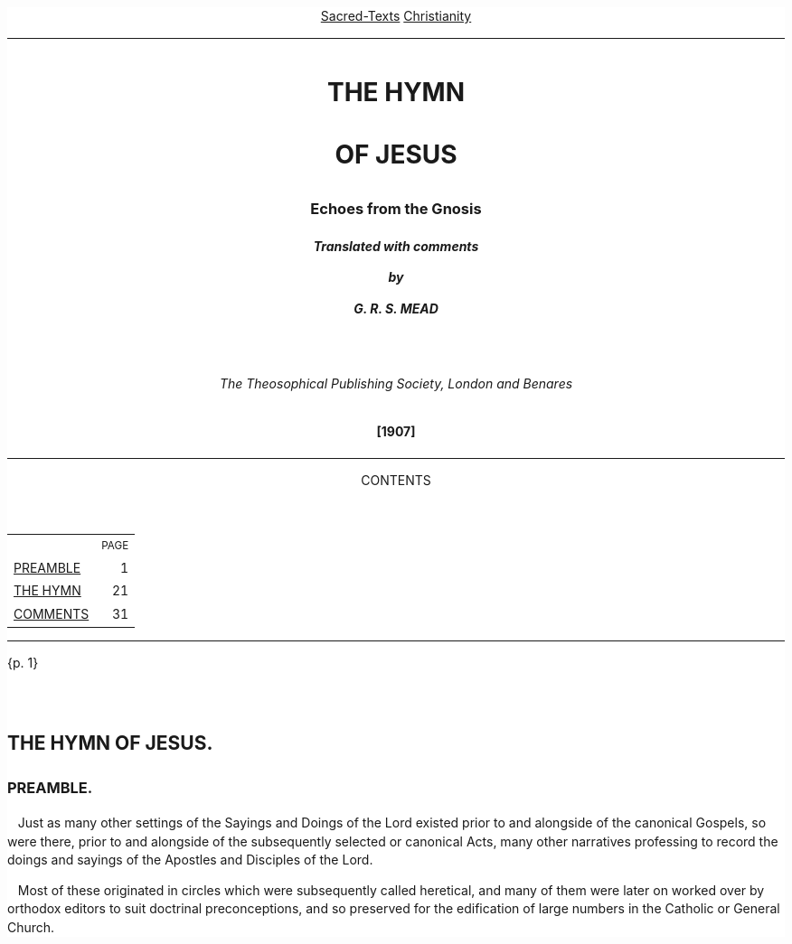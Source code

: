 <body bgcolor="#FBFBEB">
 
 
 
 <a name="top"><p align="center"><a href="../../index.htm">Sacred-Texts</a> <a href="../index.htm">Christianity</a>
 
 </p><hr>
 
 <h1 align="center">THE HYMN<br>
 
 OF JESUS</h1>
 
 <h3 align="center">Echoes from the Gnosis</h3>
 
 <h5 align="center">Translated with comments<br>
 
 by<br>
 
 G. R. S. MEAD<br></h5>
 
 <p> </p>
 
 <h6 align="center">The Theosophical Publishing Society, London and Benares</h6>
 
 <h4 align="center">[1907]</h4>
 
 <hr>
 
 <p align="center">CONTENTS</p>
 
 <p> </p>
 
 </a><table align="center" width="50%">
 
 <tr><td></td><td align="right"><small>PAGE</small></td></tr>
 
 <tr><td><a href="#preamble">PREAMBLE</a></td><td align="right">1</td></tr>
 
 <tr><td><a href="#hymn">THE HYMN</a></td><td align="right">21</td></tr>
 
 <tr><td><a href="#comments">COMMENTS</a></td><td align="right">31</td></tr>
 
 </table>
 
 <hr>
 
 
 
 <p><a name="p.%201">{p. 1}</a></p>
 
 <p> </p>
 
 <h2>THE HYMN OF JESUS.</h2>
 
 <h3><a name="preamble"></a>PREAMBLE.</h3>
 
 <p>   Just as many other settings of the Sayings and Doings of the Lord existed prior to and alongside of the canonical Gospels, so were there, prior to and alongside of the subsequently selected or canonical Acts, many other narratives professing to record the doings and sayings of the Apostles and Disciples of the Lord.</p>
 
 <p>   Most of these originated in circles which were subsequently called heretical, and many of them were later on worked over by orthodox editors to suit doctrinal preconceptions, and so preserved for the edification of large numbers in the Catholic or General Church.</p>
 